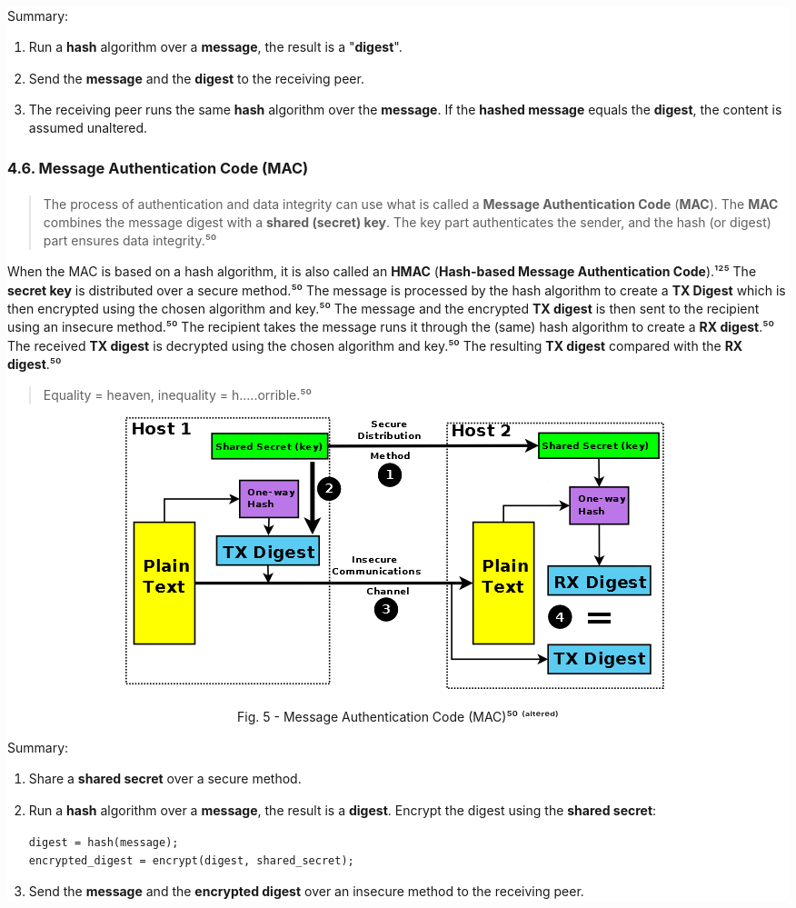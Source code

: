 Summary:

1. Run a **hash** algorithm over a **message**, the result is a "**digest**".

2. Send the **message** and the **digest** to the receiving peer.

3. The receiving peer runs the same **hash** algorithm over the **message**. If the **hashed message** equals the **digest**, the content is assumed unaltered.

### 4.6. Message Authentication Code (MAC)

> The process of authentication and data integrity can use what is called a **Message Authentication Code** (**MAC**). The **MAC** combines the message digest with a **shared (secret) key**. The key part authenticates the sender, and the hash (or digest) part ensures data integrity.⁵⁰

When the MAC is based on a hash algorithm, it is also called an **HMAC** (**Hash-based Message Authentication Code**).¹²⁵ The **secret key** is distributed over a secure method.⁵⁰ The message is processed by the hash algorithm to create a **TX Digest** which is then encrypted using the chosen algorithm and key.⁵⁰ The message and the encrypted **TX digest** is then sent to the recipient using an insecure method.⁵⁰ The recipient takes the message runs it through the (same) hash algorithm to create a **RX digest**.⁵⁰ The received **TX digest** is decrypted using the chosen algorithm and key.⁵⁰ The resulting **TX digest** compared with the **RX digest**.⁵⁰

> Equality = heaven, inequality = h.....orrible.⁵⁰

<p align="center">
    <img src="img/5-message-authentication-code.png"/>
</p>
<p align="center">Fig. 5 - Message Authentication Code (MAC)⁵⁰ ⁽ᵃˡᵗᵉʳᵉᵈ⁾</p>

Summary:

1. Share a **shared secret** over a secure method.

2. Run a **hash** algorithm over a **message**, the result is a **digest**. Encrypt the digest using the **shared secret**:

       digest = hash(message);
       encrypted_digest = encrypt(digest, shared_secret);

3. Send the **message** and the **encrypted digest** over an insecure method to the receiving peer.
